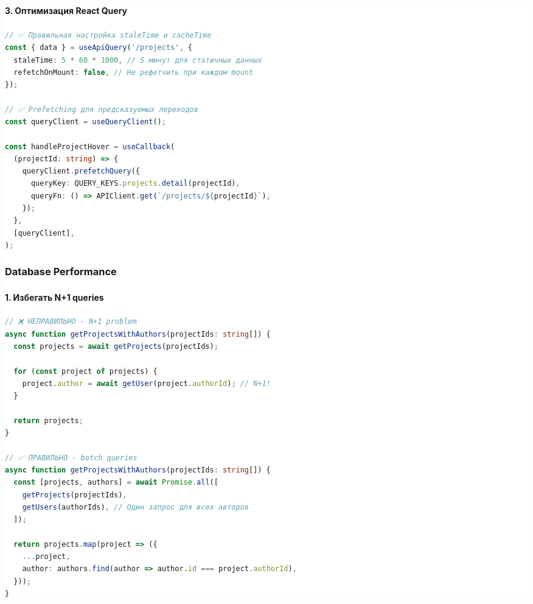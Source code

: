#### 3. Оптимизация React Query

```typescript
// ✅ Правильная настройка staleTime и cacheTime
const { data } = useApiQuery('/projects', {
  staleTime: 5 * 60 * 1000, // 5 минут для статичных данных
  refetchOnMount: false, // Не рефетчить при каждом mount
});

// ✅ Prefetching для предсказуемых переходов
const queryClient = useQueryClient();

const handleProjectHover = useCallback(
  (projectId: string) => {
    queryClient.prefetchQuery({
      queryKey: QUERY_KEYS.projects.detail(projectId),
      queryFn: () => APIClient.get(`/projects/${projectId}`),
    });
  },
  [queryClient],
);
```

### Database Performance

#### 1. Избегать N+1 queries

```typescript
// ❌ НЕПРАВИЛЬНО - N+1 problem
async function getProjectsWithAuthors(projectIds: string[]) {
  const projects = await getProjects(projectIds);

  for (const project of projects) {
    project.author = await getUser(project.authorId); // N+1!
  }

  return projects;
}

// ✅ ПРАВИЛЬНО - batch queries
async function getProjectsWithAuthors(projectIds: string[]) {
  const [projects, authors] = await Promise.all([
    getProjects(projectIds),
    getUsers(authorIds), // Один запрос для всех авторов
  ]);

  return projects.map(project => ({
    ...project,
    author: authors.find(author => author.id === project.authorId),
  }));
}
```
